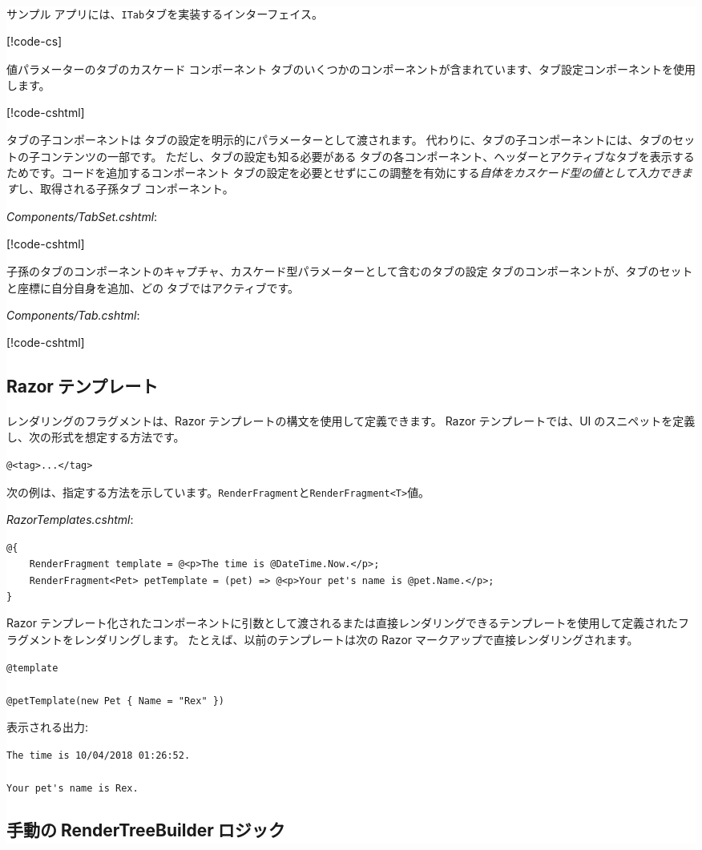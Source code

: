 サンプル アプリには、`ITab`タブを実装するインターフェイス。

[!code-cs[](common/samples/3.x/BlazorSample/UIInterfaces/ITab.cs)]

値パラメーターのタブのカスケード コンポーネント タブのいくつかのコンポーネントが含まれています、タブ設定コンポーネントを使用します。

[!code-cshtml[](common/samples/3.x/BlazorSample/Pages/CascadingValuesParametersTabSet.cshtml?name=snippet_TabSet)]

タブの子コンポーネントは タブの設定を明示的にパラメーターとして渡されます。 代わりに、タブの子コンポーネントには、タブのセットの子コンテンツの一部です。 ただし、タブの設定も知る必要がある タブの各コンポーネント、ヘッダーとアクティブなタブを表示するためです。コードを追加するコンポーネント タブの設定を必要とせずにこの調整を有効にする*自体をカスケード型の値として入力できます*し、取得される子孫タブ コンポーネント。

*Components/TabSet.cshtml*:

[!code-cshtml[](common/samples/3.x/BlazorSample/Components/TabSet.cshtml)]

子孫のタブのコンポーネントのキャプチャ、カスケード型パラメーターとして含むのタブの設定 タブのコンポーネントが、タブのセットと座標に自分自身を追加、どの タブではアクティブです。

*Components/Tab.cshtml*:

[!code-cshtml[](common/samples/3.x/BlazorSample/Components/Tab.cshtml)]

## <a name="razor-templates"></a>Razor テンプレート

レンダリングのフラグメントは、Razor テンプレートの構文を使用して定義できます。 Razor テンプレートでは、UI のスニペットを定義し、次の形式を想定する方法です。

```cshtml
@<tag>...</tag>
```

次の例は、指定する方法を示しています。`RenderFragment`と`RenderFragment<T>`値。

*RazorTemplates.cshtml*:

```cshtml
@{
    RenderFragment template = @<p>The time is @DateTime.Now.</p>;
    RenderFragment<Pet> petTemplate = (pet) => @<p>Your pet's name is @pet.Name.</p>;
}
```

Razor テンプレート化されたコンポーネントに引数として渡されるまたは直接レンダリングできるテンプレートを使用して定義されたフラグメントをレンダリングします。 たとえば、以前のテンプレートは次の Razor マークアップで直接レンダリングされます。

```cshtml
@template

@petTemplate(new Pet { Name = "Rex" })
```

表示される出力:

```
The time is 10/04/2018 01:26:52.

Your pet's name is Rex.
```

## <a name="manual-rendertreebuilder-logic"></a>手動の RenderTreeBuilder ロジック
